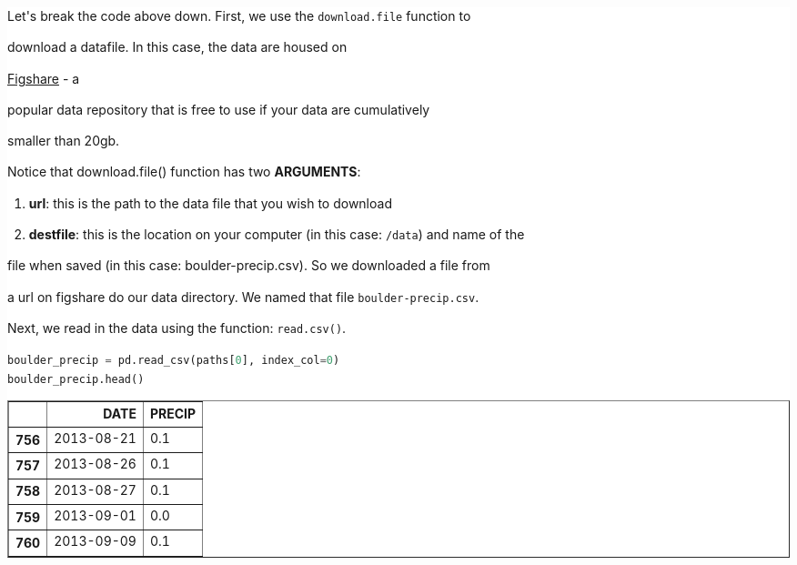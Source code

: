 

Let's break the code above down. First, we use the `download.file` function to

download a datafile. In this case, the data are housed on

<a href="http://www.figshare.com" target="_blank">Figshare</a> - a

popular data repository that is free to use if your data are cumulatively

smaller than 20gb.



Notice that download.file() function has two **ARGUMENTS**:



1. **url**: this is the path to the data file that you wish to download

2. **destfile**: this is the location on your computer (in this case: `/data`) and name of the

file when saved (in this case: boulder-precip.csv). So we downloaded a file from

a url on figshare do our data directory. We named that file `boulder-precip.csv`.



Next, we read in the data using the function: `read.csv()`.





```python
boulder_precip = pd.read_csv(paths[0], index_col=0)
boulder_precip.head()
```




<div>
<table border="1" class="dataframe">
  <thead>
    <tr style="text-align: right;">
      <th></th>
      <th>DATE</th>
      <th>PRECIP</th>
    </tr>
  </thead>
  <tbody>
    <tr>
      <th>756</th>
      <td>2013-08-21</td>
      <td>0.1</td>
    </tr>
    <tr>
      <th>757</th>
      <td>2013-08-26</td>
      <td>0.1</td>
    </tr>
    <tr>
      <th>758</th>
      <td>2013-08-27</td>
      <td>0.1</td>
    </tr>
    <tr>
      <th>759</th>
      <td>2013-09-01</td>
      <td>0.0</td>
    </tr>
    <tr>
      <th>760</th>
      <td>2013-09-09</td>
      <td>0.1</td>
